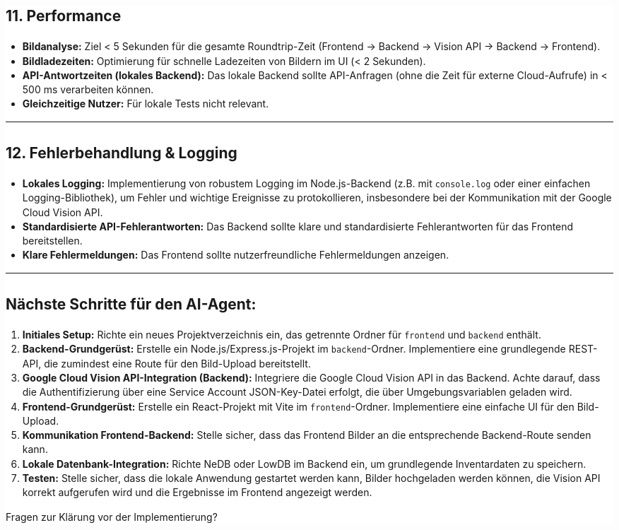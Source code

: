 
## 11. Performance

* **Bildanalyse:** Ziel < 5 Sekunden für die gesamte Roundtrip-Zeit (Frontend -> Backend -> Vision API -> Backend -> Frontend).
* **Bildladezeiten:** Optimierung für schnelle Ladezeiten von Bildern im UI (< 2 Sekunden).
* **API-Antwortzeiten (lokales Backend):** Das lokale Backend sollte API-Anfragen (ohne die Zeit für externe Cloud-Aufrufe) in < 500 ms verarbeiten können.
* **Gleichzeitige Nutzer:** Für lokale Tests nicht relevant.

---

## 12. Fehlerbehandlung & Logging

* **Lokales Logging:** Implementierung von robustem Logging im Node.js-Backend (z.B. mit `console.log` oder einer einfachen Logging-Bibliothek), um Fehler und wichtige Ereignisse zu protokollieren, insbesondere bei der Kommunikation mit der Google Cloud Vision API.
* **Standardisierte API-Fehlerantworten:** Das Backend sollte klare und standardisierte Fehlerantworten für das Frontend bereitstellen.
* **Klare Fehlermeldungen:** Das Frontend sollte nutzerfreundliche Fehlermeldungen anzeigen.

---

## Nächste Schritte für den AI-Agent:

1.  **Initiales Setup:** Richte ein neues Projektverzeichnis ein, das getrennte Ordner für `frontend` und `backend` enthält.
2.  **Backend-Grundgerüst:** Erstelle ein Node.js/Express.js-Projekt im `backend`-Ordner. Implementiere eine grundlegende REST-API, die zumindest eine Route für den Bild-Upload bereitstellt.
3.  **Google Cloud Vision API-Integration (Backend):** Integriere die Google Cloud Vision API in das Backend. Achte darauf, dass die Authentifizierung über eine Service Account JSON-Key-Datei erfolgt, die über Umgebungsvariablen geladen wird.
4.  **Frontend-Grundgerüst:** Erstelle ein React-Projekt mit Vite im `frontend`-Ordner. Implementiere eine einfache UI für den Bild-Upload.
5.  **Kommunikation Frontend-Backend:** Stelle sicher, dass das Frontend Bilder an die entsprechende Backend-Route senden kann.
6.  **Lokale Datenbank-Integration:** Richte NeDB oder LowDB im Backend ein, um grundlegende Inventardaten zu speichern.
7.  **Testen:** Stelle sicher, dass die lokale Anwendung gestartet werden kann, Bilder hochgeladen werden können, die Vision API korrekt aufgerufen wird und die Ergebnisse im Frontend angezeigt werden.

Fragen zur Klärung vor der Implementierung?